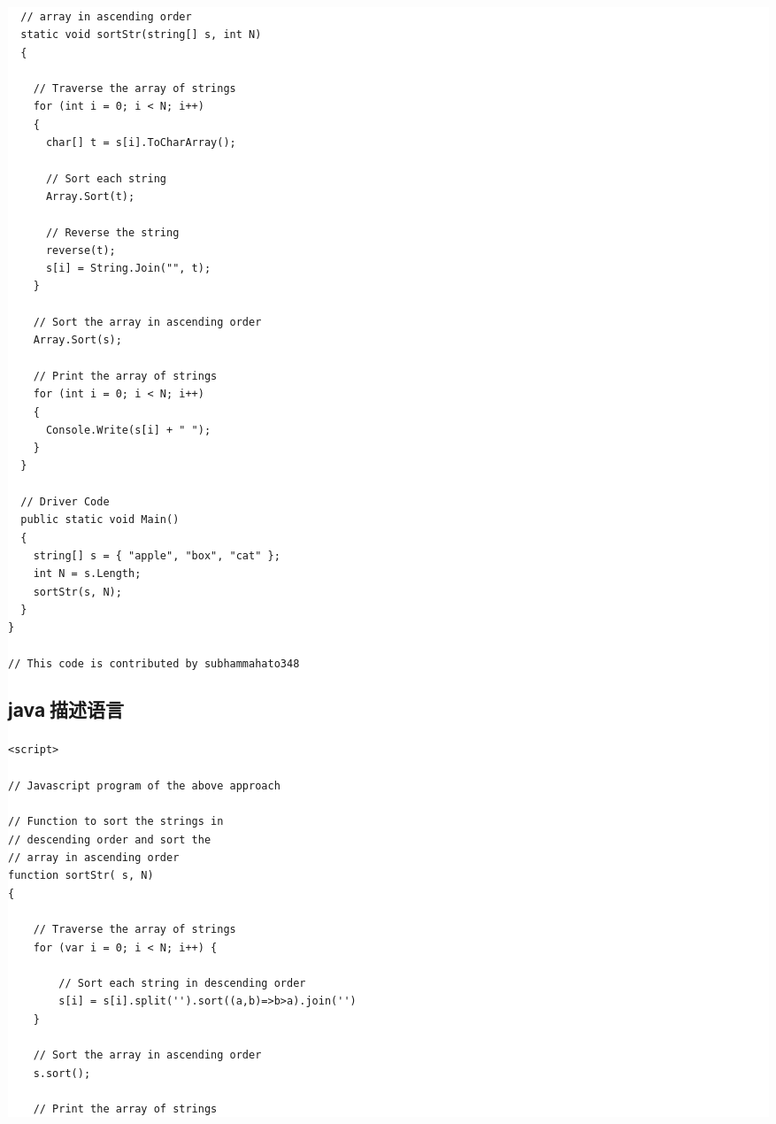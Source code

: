 ```
  // array in ascending order
  static void sortStr(string[] s, int N)
  {

    // Traverse the array of strings
    for (int i = 0; i < N; i++)
    {
      char[] t = s[i].ToCharArray();

      // Sort each string
      Array.Sort(t);

      // Reverse the string
      reverse(t);
      s[i] = String.Join("", t);
    }

    // Sort the array in ascending order
    Array.Sort(s);

    // Print the array of strings
    for (int i = 0; i < N; i++)
    {
      Console.Write(s[i] + " ");
    }
  }

  // Driver Code
  public static void Main()
  {
    string[] s = { "apple", "box", "cat" };
    int N = s.Length;
    sortStr(s, N);
  }
}

// This code is contributed by subhammahato348
```

## java 描述语言

```
<script>

// Javascript program of the above approach

// Function to sort the strings in
// descending order and sort the
// array in ascending order
function sortStr( s, N)
{

    // Traverse the array of strings
    for (var i = 0; i < N; i++) {

        // Sort each string in descending order
        s[i] = s[i].split('').sort((a,b)=>b>a).join('')
    }

    // Sort the array in ascending order
    s.sort();

    // Print the array of strings
```